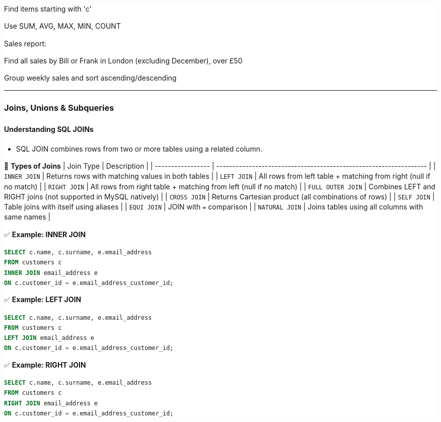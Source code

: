 Find items starting with 'c'

Use SUM, AVG, MAX, MIN, COUNT

Sales report:

Find all sales by Bill or Frank in London (excluding December), over £50

Group weekly sales and sort ascending/descending

---

### Joins, Unions & Subqueries

#### Understanding SQL JOINs

- SQL JOIN combines rows from two or more tables using a related column.

🔸 **Types of Joins**
| Join Type         | Description                                                       |
| ----------------- | ----------------------------------------------------------------- |
| `INNER JOIN`      | Returns rows with matching values in both tables                  |
| `LEFT JOIN`       | All rows from left table + matching from right (null if no match) |
| `RIGHT JOIN`      | All rows from right table + matching from left (null if no match) |
| `FULL OUTER JOIN` | Combines LEFT and RIGHT joins (not supported in MySQL natively)   |
| `CROSS JOIN`      | Returns Cartesian product (all combinations of rows)              |
| `SELF JOIN`       | Table joins with itself using aliases                             |
| `EQUI JOIN`       | JOIN with `=` comparison                                          |
| `NATURAL JOIN`    | Joins tables using all columns with same names                    |

✅ **Example: INNER JOIN**
```sql
SELECT c.name, c.surname, e.email_address
FROM customers c
INNER JOIN email_address e
ON c.customer_id = e.email_address_customer_id;
```

✅ **Example: LEFT JOIN**
```sql
SELECT c.name, c.surname, e.email_address
FROM customers c
LEFT JOIN email_address e
ON c.customer_id = e.email_address_customer_id;
```

✅ **Example: RIGHT JOIN**
```sql
SELECT c.name, c.surname, e.email_address
FROM customers c
RIGHT JOIN email_address e
ON c.customer_id = e.email_address_customer_id;
```
